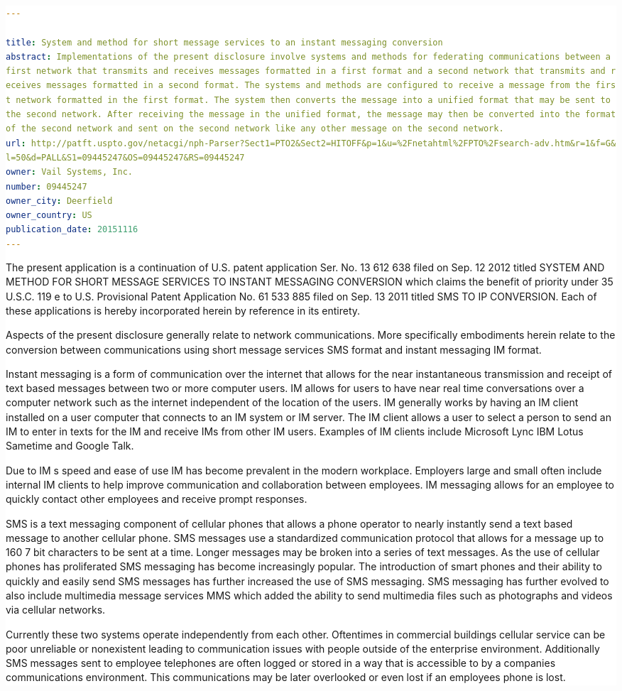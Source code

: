```yaml
---

title: System and method for short message services to an instant messaging conversion
abstract: Implementations of the present disclosure involve systems and methods for federating communications between a first network that transmits and receives messages formatted in a first format and a second network that transmits and receives messages formatted in a second format. The systems and methods are configured to receive a message from the first network formatted in the first format. The system then converts the message into a unified format that may be sent to the second network. After receiving the message in the unified format, the message may then be converted into the format of the second network and sent on the second network like any other message on the second network.
url: http://patft.uspto.gov/netacgi/nph-Parser?Sect1=PTO2&Sect2=HITOFF&p=1&u=%2Fnetahtml%2FPTO%2Fsearch-adv.htm&r=1&f=G&l=50&d=PALL&S1=09445247&OS=09445247&RS=09445247
owner: Vail Systems, Inc.
number: 09445247
owner_city: Deerfield
owner_country: US
publication_date: 20151116
---
```

The present application is a continuation of U.S. patent application Ser. No. 13 612 638 filed on Sep. 12 2012 titled SYSTEM AND METHOD FOR SHORT MESSAGE SERVICES TO INSTANT MESSAGING CONVERSION which claims the benefit of priority under 35 U.S.C. 119 e to U.S. Provisional Patent Application No. 61 533 885 filed on Sep. 13 2011 titled SMS TO IP CONVERSION. Each of these applications is hereby incorporated herein by reference in its entirety.

Aspects of the present disclosure generally relate to network communications. More specifically embodiments herein relate to the conversion between communications using short message services SMS format and instant messaging IM format.

Instant messaging is a form of communication over the internet that allows for the near instantaneous transmission and receipt of text based messages between two or more computer users. IM allows for users to have near real time conversations over a computer network such as the internet independent of the location of the users. IM generally works by having an IM client installed on a user computer that connects to an IM system or IM server. The IM client allows a user to select a person to send an IM to enter in texts for the IM and receive IMs from other IM users. Examples of IM clients include Microsoft Lync IBM Lotus Sametime and Google Talk.

Due to IM s speed and ease of use IM has become prevalent in the modern workplace. Employers large and small often include internal IM clients to help improve communication and collaboration between employees. IM messaging allows for an employee to quickly contact other employees and receive prompt responses.

SMS is a text messaging component of cellular phones that allows a phone operator to nearly instantly send a text based message to another cellular phone. SMS messages use a standardized communication protocol that allows for a message up to 160 7 bit characters to be sent at a time. Longer messages may be broken into a series of text messages. As the use of cellular phones has proliferated SMS messaging has become increasingly popular. The introduction of smart phones and their ability to quickly and easily send SMS messages has further increased the use of SMS messaging. SMS messaging has further evolved to also include multimedia message services MMS which added the ability to send multimedia files such as photographs and videos via cellular networks.

Currently these two systems operate independently from each other. Oftentimes in commercial buildings cellular service can be poor unreliable or nonexistent leading to communication issues with people outside of the enterprise environment. Additionally SMS messages sent to employee telephones are often logged or stored in a way that is accessible to by a companies communications environment. This communications may be later overlooked or even lost if an employees phone is lost.
